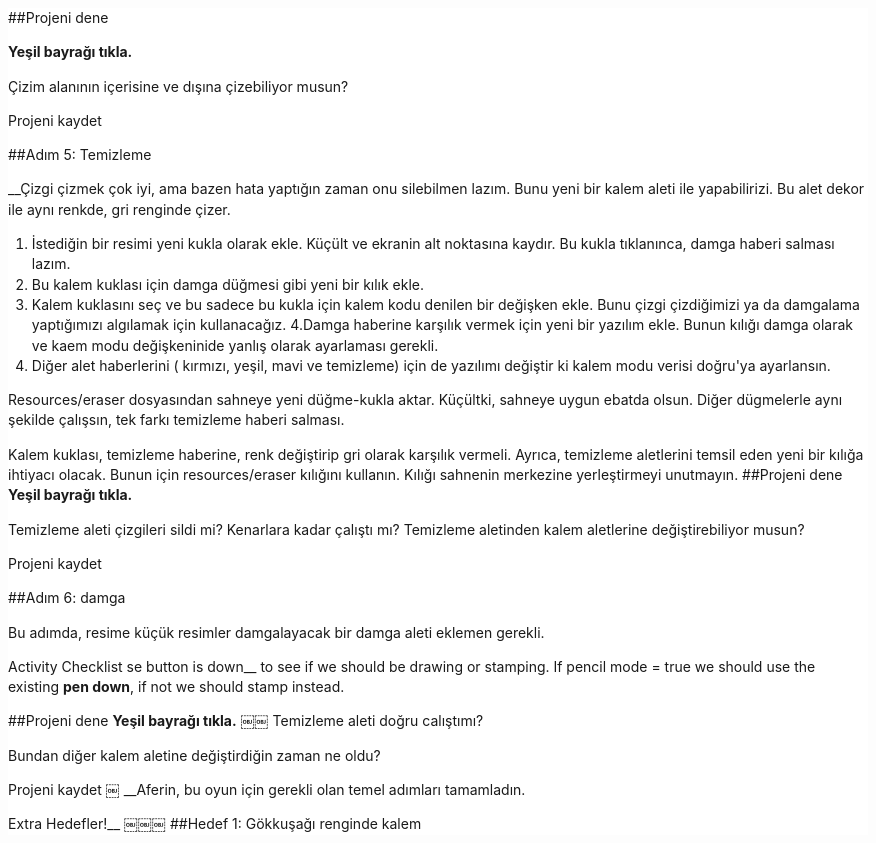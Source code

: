 ##Projeni dene

__Yeşil bayrağı tıkla.__


Çizim alanının içerisine ve dışına çizebiliyor musun?

Projeni kaydet

##Adım 5: Temizleme

__Çizgi çizmek çok iyi, ama bazen hata yaptığın zaman onu silebilmen lazım. Bunu yeni bir kalem aleti ile yapabilirizi. Bu alet dekor ile aynı renkde, gri renginde çizer.


1. İstediğin bir resimi yeni kukla olarak ekle. Küçült ve ekranin alt noktasına kaydır. Bu kukla tıklanınca, damga haberi salması lazım.
2. Bu kalem kuklası için damga düğmesi gibi yeni bir kılık ekle.
3. Kalem kuklasını seç ve bu sadece bu kukla için kalem kodu denilen bir değişken ekle. Bunu çizgi çizdiğimizi ya da damgalama yaptığımızı algılamak için kullanacağız.
4.Damga haberine karşılık vermek için yeni bir yazılım ekle. Bunun kılığı damga olarak  ve kaem modu değişkeninide yanlış olarak ayarlaması gerekli.
5. Diğer alet haberlerini ( kırmızı, yeşil, mavi ve temizleme) için de yazılımı değiştir ki kalem modu verisi doğru'ya ayarlansın.


Resources/eraser dosyasından sahneye yeni düğme-kukla aktar. Küçültki, sahneye uygun ebatda olsun. Diğer dügmelerle aynı şekilde çalışsın, tek farkı temizleme haberi salması.

Kalem kuklası, temizleme haberine, renk değiştirip gri olarak karşılık vermeli. Ayrıca, temizleme aletlerini temsil eden yeni bir kılığa ihtiyacı olacak. Bunun için resources/eraser kılığını kullanın. Kılığı sahnenin merkezine yerleştirmeyi unutmayın.
##Projeni dene
__Yeşil bayrağı tıkla.__

Temizleme aleti çizgileri sildi mi? Kenarlara kadar çalıştı mı? Temizleme aletinden kalem aletlerine değiştirebiliyor musun?

Projeni kaydet

##Adım 6: damga 

Bu adımda, resime küçük resimler damgalayacak bir damga aleti eklemen gerekli.

Activity Checklist
se button is down__ to see if we should be drawing or stamping. If pencil mode = true we should use the existing __pen down__, if not we should stamp instead. 

##Projeni dene 
__Yeşil bayrağı tıkla.__
￼￼
Temizleme aleti doğru calıştımı?

Bundan diğer kalem aletine değiştirdiğin zaman ne oldu?

Projeni kaydet
￼
__Aferin, bu oyun için gerekli olan temel adımları tamamladın.

Extra Hedefler!__
￼￼￼
##Hedef 1: Gökkuşağı renginde kalem
